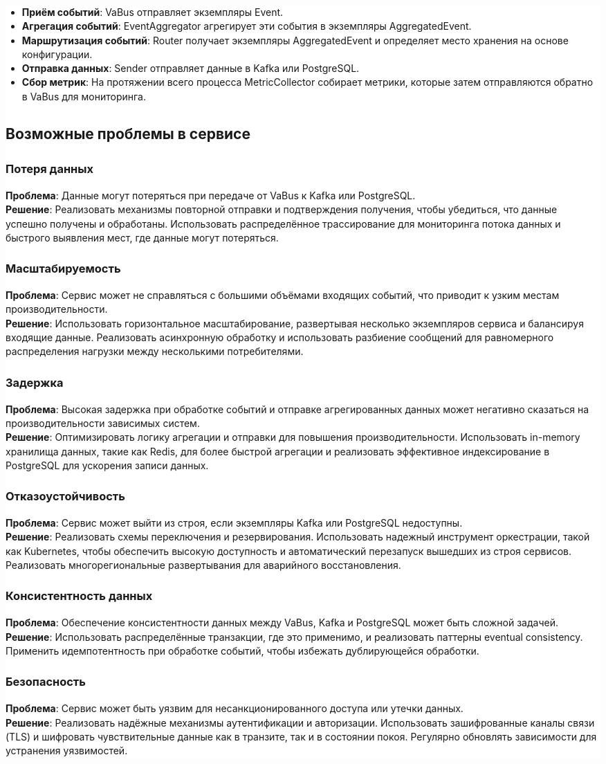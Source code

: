 - **Приём событий**: VaBus отправляет экземпляры Event.
- **Агрегация событий**: EventAggregator агрегирует эти события в экземпляры AggregatedEvent.
- **Маршрутизация событий**: Router получает экземпляры AggregatedEvent и определяет место хранения на основе конфигурации.
- **Отправка данных**: Sender отправляет данные в Kafka или PostgreSQL.
- **Сбор метрик**: На протяжении всего процесса MetricCollector собирает метрики, которые затем отправляются обратно в VaBus для мониторинга.

## Возможные проблемы в сервисе

### Потеря данных

**Проблема**: Данные могут потеряться при передаче от VaBus к Kafka или PostgreSQL.  
**Решение**: Реализовать механизмы повторной отправки и подтверждения получения, чтобы убедиться, что данные успешно получены и обработаны. Использовать распределённое трассирование для мониторинга потока данных и быстрого выявления мест, где данные могут потеряться.

### Масштабируемость

**Проблема**: Сервис может не справляться с большими объёмами входящих событий, что приводит к узким местам производительности.  
**Решение**: Использовать горизонтальное масштабирование, развертывая несколько экземпляров сервиса и балансируя входящие данные. Реализовать асинхронную обработку и использовать разбиение сообщений для равномерного распределения нагрузки между несколькими потребителями.

### Задержка

**Проблема**: Высокая задержка при обработке событий и отправке агрегированных данных может негативно сказаться на производительности зависимых систем.  
**Решение**: Оптимизировать логику агрегации и отправки для повышения производительности. Использовать in-memory хранилища данных, такие как Redis, для более быстрой агрегации и реализовать эффективное индексирование в PostgreSQL для ускорения записи данных.

### Отказоустойчивость

**Проблема**: Сервис может выйти из строя, если экземпляры Kafka или PostgreSQL недоступны.  
**Решение**: Реализовать схемы переключения и резервирования. Использовать надежный инструмент оркестрации, такой как Kubernetes, чтобы обеспечить высокую доступность и автоматический перезапуск вышедших из строя сервисов. Реализовать многорегиональные развертывания для аварийного восстановления.

### Консистентность данных

**Проблема**: Обеспечение консистентности данных между VaBus, Kafka и PostgreSQL может быть сложной задачей.  
**Решение**: Использовать распределённые транзакции, где это применимо, и реализовать паттерны eventual consistency. Применить идемпотентность при обработке событий, чтобы избежать дублирующейся обработки.

### Безопасность

**Проблема**: Сервис может быть уязвим для несанкционированного доступа или утечки данных.  
**Решение**: Реализовать надёжные механизмы аутентификации и авторизации. Использовать зашифрованные каналы связи (TLS) и шифровать чувствительные данные как в транзите, так и в состоянии покоя. Регулярно обновлять зависимости для устранения уязвимостей.
